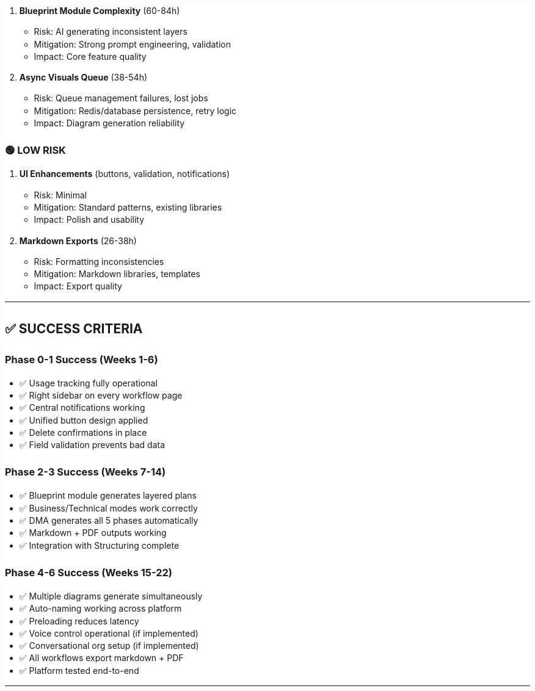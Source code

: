1. **Blueprint Module Complexity** (60-84h)
   - Risk: AI generating inconsistent layers
   - Mitigation: Strong prompt engineering, validation
   - Impact: Core feature quality

2. **Async Visuals Queue** (38-54h)
   - Risk: Queue management failures, lost jobs
   - Mitigation: Redis/database persistence, retry logic
   - Impact: Diagram generation reliability

### 🟢 LOW RISK

1. **UI Enhancements** (buttons, validation, notifications)
   - Risk: Minimal
   - Mitigation: Standard patterns, existing libraries
   - Impact: Polish and usability

2. **Markdown Exports** (26-38h)
   - Risk: Formatting inconsistencies
   - Mitigation: Markdown libraries, templates
   - Impact: Export quality

---

## ✅ SUCCESS CRITERIA

### Phase 0-1 Success (Weeks 1-6)
- ✅ Usage tracking fully operational
- ✅ Right sidebar on every workflow page
- ✅ Central notifications working
- ✅ Unified button design applied
- ✅ Delete confirmations in place
- ✅ Field validation prevents bad data

### Phase 2-3 Success (Weeks 7-14)
- ✅ Blueprint module generates layered plans
- ✅ Business/Technical modes work correctly
- ✅ DMA generates all 5 phases automatically
- ✅ Markdown + PDF outputs working
- ✅ Integration with Structuring complete

### Phase 4-6 Success (Weeks 15-22)
- ✅ Multiple diagrams generate simultaneously
- ✅ Auto-naming working across platform
- ✅ Preloading reduces latency
- ✅ Voice control operational (if implemented)
- ✅ Conversational org setup (if implemented)
- ✅ All workflows export markdown + PDF
- ✅ Platform tested end-to-end

---
